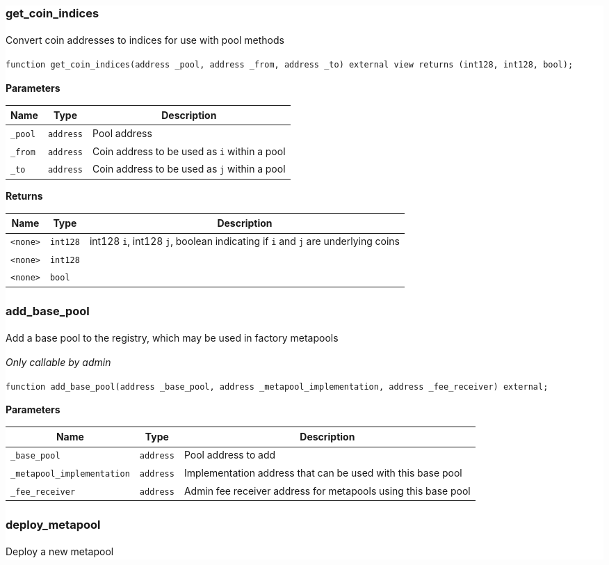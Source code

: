 
### get_coin_indices

Convert coin addresses to indices for use with pool methods


```solidity
function get_coin_indices(address _pool, address _from, address _to) external view returns (int128, int128, bool);
```
**Parameters**

|Name|Type|Description|
|----|----|-----------|
|`_pool`|`address`|Pool address|
|`_from`|`address`|Coin address to be used as `i` within a pool|
|`_to`|`address`|Coin address to be used as `j` within a pool|

**Returns**

|Name|Type|Description|
|----|----|-----------|
|`<none>`|`int128`|int128 `i`, int128 `j`, boolean indicating if `i` and `j` are underlying coins|
|`<none>`|`int128`||
|`<none>`|`bool`||


### add_base_pool

Add a base pool to the registry, which may be used in factory metapools

*Only callable by admin*


```solidity
function add_base_pool(address _base_pool, address _metapool_implementation, address _fee_receiver) external;
```
**Parameters**

|Name|Type|Description|
|----|----|-----------|
|`_base_pool`|`address`|Pool address to add|
|`_metapool_implementation`|`address`|Implementation address that can be used with this base pool|
|`_fee_receiver`|`address`|Admin fee receiver address for metapools using this base pool|


### deploy_metapool

Deploy a new metapool

